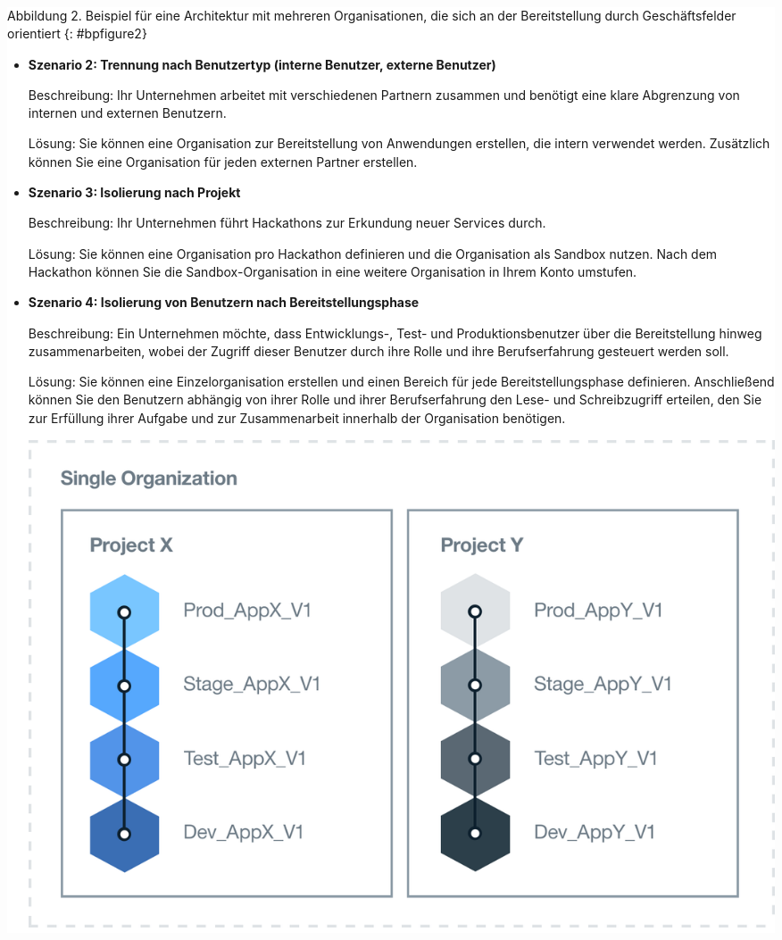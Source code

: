   Abbildung 2. Beispiel für eine Architektur mit mehreren Organisationen, die sich an der Bereitstellung durch Geschäftsfelder orientiert
{: #bpfigure2}

* **Szenario 2: Trennung nach Benutzertyp (interne Benutzer, externe Benutzer)**

  Beschreibung: Ihr Unternehmen arbeitet mit verschiedenen Partnern zusammen und benötigt eine klare Abgrenzung von internen und externen Benutzern.

  Lösung: Sie können eine Organisation zur Bereitstellung von Anwendungen erstellen, die intern verwendet werden. Zusätzlich können Sie eine Organisation für jeden externen Partner erstellen.

* **Szenario 3: Isolierung nach Projekt**

  Beschreibung: Ihr Unternehmen führt Hackathons zur Erkundung neuer Services durch.  

  Lösung: Sie können eine Organisation pro Hackathon definieren und die Organisation als Sandbox nutzen. Nach dem Hackathon können Sie die Sandbox-Organisation in eine weitere Organisation in Ihrem Konto umstufen.

* **Szenario 4: Isolierung von Benutzern nach Bereitstellungsphase**

  Beschreibung: Ein Unternehmen möchte, dass Entwicklungs-, Test- und Produktionsbenutzer über die Bereitstellung hinweg zusammenarbeiten, wobei der Zugriff dieser Benutzer durch ihre Rolle und ihre Berufserfahrung gesteuert werden soll.

  Lösung: Sie können eine Einzelorganisation erstellen und einen Bereich für jede Bereitstellungsphase definieren. Anschließend können Sie den Benutzern abhängig von ihrer Rolle und ihrer Berufserfahrung den Lese- und Schreibzugriff erteilen, den Sie zur Erfüllung ihrer Aufgabe und zur Zusammenarbeit innerhalb der Organisation benötigen.

  ![Abbildung, die die Isolierung von Benutzern nach Bereitstellungsphase zeigt](images/user_groups_example.svg "Abbildung, die die Isolierung von Benutzern nach Bereitstellungsphase zeigt")
